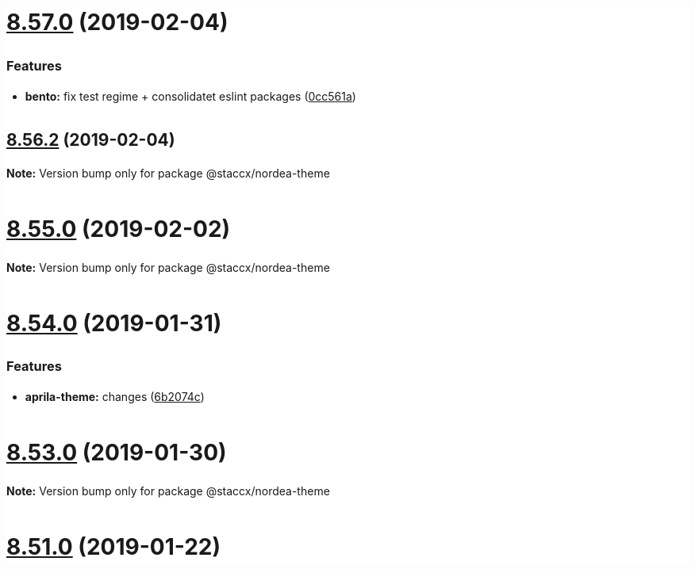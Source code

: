 



# [8.57.0](https://bitbucket.org/stacc-flow/bento/compare/v8.56.2...v8.57.0) (2019-02-04)


### Features

* **bento:** fix test regime + consolidatet eslint packages ([0cc561a](https://bitbucket.org/stacc-flow/bento/commits/0cc561a))





## [8.56.2](https://bitbucket.org/stacc-flow/bento/compare/v8.56.1...v8.56.2) (2019-02-04)

**Note:** Version bump only for package @staccx/nordea-theme





# [8.55.0](https://bitbucket.org/stacc-flow/bento/compare/v8.54.0...v8.55.0) (2019-02-02)

**Note:** Version bump only for package @staccx/nordea-theme





# [8.54.0](https://bitbucket.org/stacc-flow/bento/compare/v8.53.0...v8.54.0) (2019-01-31)


### Features

* **aprila-theme:** changes ([6b2074c](https://bitbucket.org/stacc-flow/bento/commits/6b2074c))





# [8.53.0](https://bitbucket.org/stacc-flow/bento/compare/v8.52.0...v8.53.0) (2019-01-30)

**Note:** Version bump only for package @staccx/nordea-theme





# [8.51.0](https://bitbucket.org/stacc-flow/bento/compare/v8.50.2...v8.51.0) (2019-01-22)
